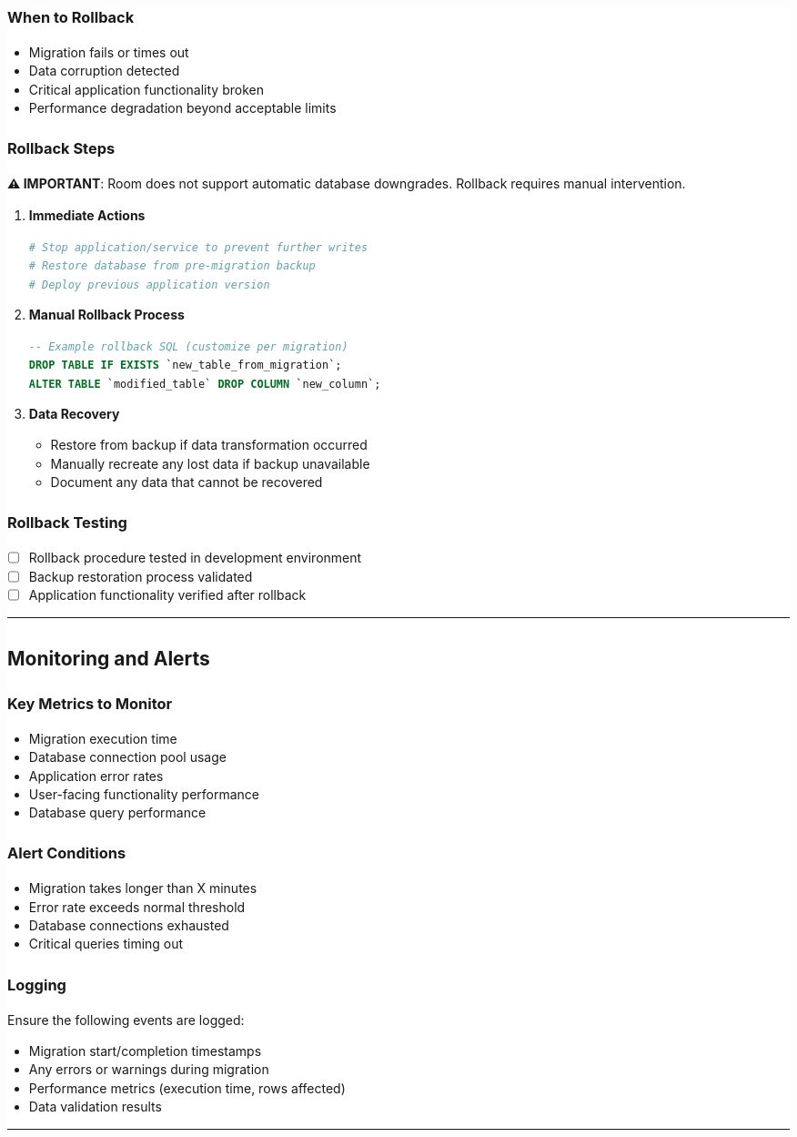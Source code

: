 ### When to Rollback
- Migration fails or times out
- Data corruption detected
- Critical application functionality broken
- Performance degradation beyond acceptable limits

### Rollback Steps
**⚠️ IMPORTANT**: Room does not support automatic database downgrades. Rollback requires manual intervention.

1. **Immediate Actions**
   ```bash
   # Stop application/service to prevent further writes
   # Restore database from pre-migration backup
   # Deploy previous application version
   ```

2. **Manual Rollback Process**
   ```sql
   -- Example rollback SQL (customize per migration)
   DROP TABLE IF EXISTS `new_table_from_migration`;
   ALTER TABLE `modified_table` DROP COLUMN `new_column`;
   ```

3. **Data Recovery**
   - Restore from backup if data transformation occurred
   - Manually recreate any lost data if backup unavailable
   - Document any data that cannot be recovered

### Rollback Testing
- [ ] Rollback procedure tested in development environment
- [ ] Backup restoration process validated
- [ ] Application functionality verified after rollback

---

## Monitoring and Alerts

### Key Metrics to Monitor
- Migration execution time
- Database connection pool usage
- Application error rates
- User-facing functionality performance
- Database query performance

### Alert Conditions
- Migration takes longer than X minutes
- Error rate exceeds normal threshold
- Database connections exhausted
- Critical queries timing out

### Logging
Ensure the following events are logged:
- Migration start/completion timestamps
- Any errors or warnings during migration
- Performance metrics (execution time, rows affected)
- Data validation results

---